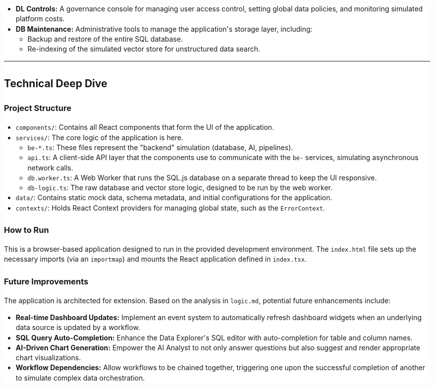 -   **DL Controls:** A governance console for managing user access control, setting global data policies, and monitoring simulated platform costs.
-   **DB Maintenance:** Administrative tools to manage the application's storage layer, including:
    -   Backup and restore of the entire SQL database.
    -   Re-indexing of the simulated vector store for unstructured data search.

---

## Technical Deep Dive

### Project Structure

-   `components/`: Contains all React components that form the UI of the application.
-   `services/`: The core logic of the application is here.
    -   `be-*.ts`: These files represent the "backend" simulation (database, AI, pipelines).
    -   `api.ts`: A client-side API layer that the components use to communicate with the `be-` services, simulating asynchronous network calls.
    -   `db.worker.ts`: A Web Worker that runs the SQL.js database on a separate thread to keep the UI responsive.
    -   `db-logic.ts`: The raw database and vector store logic, designed to be run by the web worker.
-   `data/`: Contains static mock data, schema metadata, and initial configurations for the application.
-   `contexts/`: Holds React Context providers for managing global state, such as the `ErrorContext`.

### How to Run

This is a browser-based application designed to run in the provided development environment. The `index.html` file sets up the necessary imports (via an `importmap`) and mounts the React application defined in `index.tsx`.

### Future Improvements

The application is architected for extension. Based on the analysis in `logic.md`, potential future enhancements include:

-   **Real-time Dashboard Updates:** Implement an event system to automatically refresh dashboard widgets when an underlying data source is updated by a workflow.
-   **SQL Query Auto-Completion:** Enhance the Data Explorer's SQL editor with auto-completion for table and column names.
-   **AI-Driven Chart Generation:** Empower the AI Analyst to not only answer questions but also suggest and render appropriate chart visualizations.
-   **Workflow Dependencies:** Allow workflows to be chained together, triggering one upon the successful completion of another to simulate complex data orchestration.